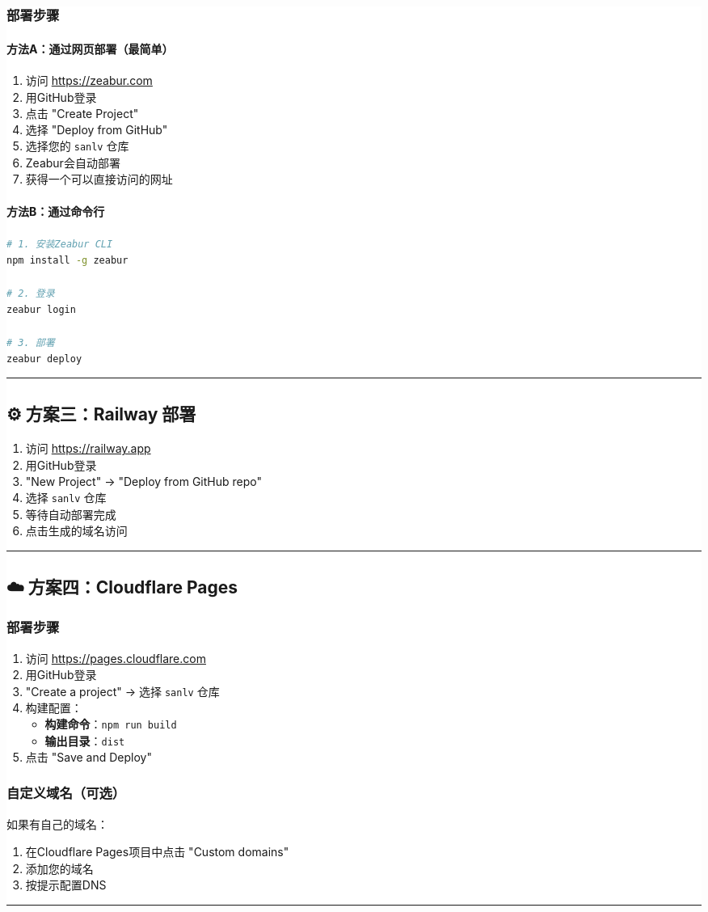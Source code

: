 ### 部署步骤

#### 方法A：通过网页部署（最简单）
1. 访问 https://zeabur.com
2. 用GitHub登录
3. 点击 "Create Project"
4. 选择 "Deploy from GitHub"
5. 选择您的 `sanlv` 仓库
6. Zeabur会自动部署
7. 获得一个可以直接访问的网址

#### 方法B：通过命令行
```bash
# 1. 安装Zeabur CLI
npm install -g zeabur

# 2. 登录
zeabur login

# 3. 部署
zeabur deploy
```

---

## ⚙️ 方案三：Railway 部署

1. 访问 https://railway.app
2. 用GitHub登录
3. "New Project" → "Deploy from GitHub repo"
4. 选择 `sanlv` 仓库
5. 等待自动部署完成
6. 点击生成的域名访问

---

## ☁️ 方案四：Cloudflare Pages

### 部署步骤
1. 访问 https://pages.cloudflare.com
2. 用GitHub登录
3. "Create a project" → 选择 `sanlv` 仓库
4. 构建配置：
   - **构建命令**：`npm run build`
   - **输出目录**：`dist`
5. 点击 "Save and Deploy"

### 自定义域名（可选）
如果有自己的域名：
1. 在Cloudflare Pages项目中点击 "Custom domains"
2. 添加您的域名
3. 按提示配置DNS

---